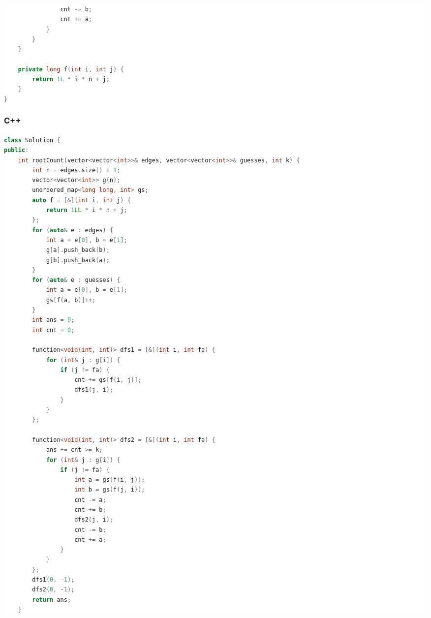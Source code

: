 ```java
                cnt -= b;
                cnt += a;
            }
        }
    }

    private long f(int i, int j) {
        return 1L * i * n + j;
    }
}
```

### **C++**

```cpp
class Solution {
public:
    int rootCount(vector<vector<int>>& edges, vector<vector<int>>& guesses, int k) {
        int n = edges.size() + 1;
        vector<vector<int>> g(n);
        unordered_map<long long, int> gs;
        auto f = [&](int i, int j) {
            return 1LL * i * n + j;
        };
        for (auto& e : edges) {
            int a = e[0], b = e[1];
            g[a].push_back(b);
            g[b].push_back(a);
        }
        for (auto& e : guesses) {
            int a = e[0], b = e[1];
            gs[f(a, b)]++;
        }
        int ans = 0;
        int cnt = 0;

        function<void(int, int)> dfs1 = [&](int i, int fa) {
            for (int& j : g[i]) {
                if (j != fa) {
                    cnt += gs[f(i, j)];
                    dfs1(j, i);
                }
            }
        };

        function<void(int, int)> dfs2 = [&](int i, int fa) {
            ans += cnt >= k;
            for (int& j : g[i]) {
                if (j != fa) {
                    int a = gs[f(i, j)];
                    int b = gs[f(j, i)];
                    cnt -= a;
                    cnt += b;
                    dfs2(j, i);
                    cnt -= b;
                    cnt += a;
                }
            }
        };
        dfs1(0, -1);
        dfs2(0, -1);
        return ans;
    }
```